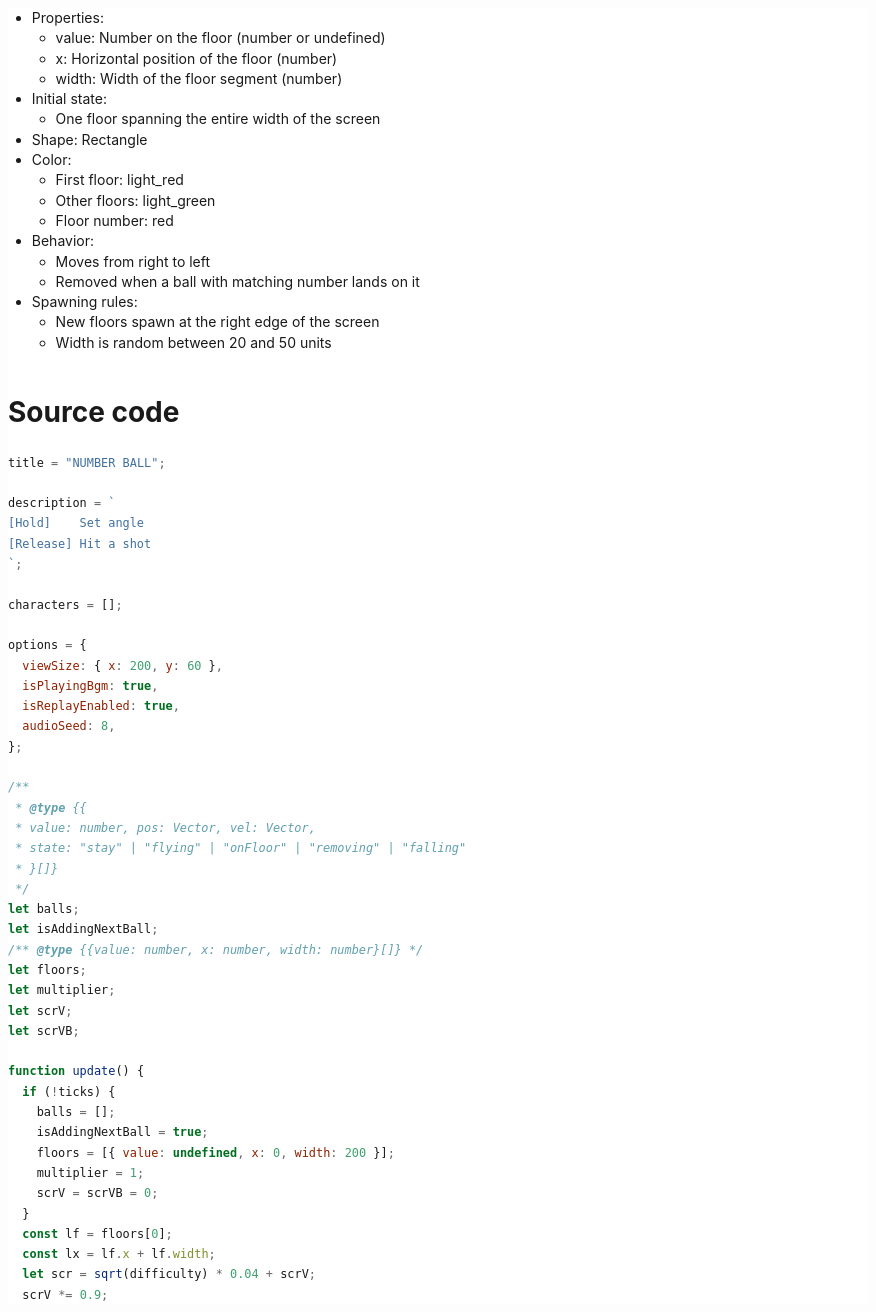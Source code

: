 - Properties:
  - value: Number on the floor (number or undefined)
  - x: Horizontal position of the floor (number)
  - width: Width of the floor segment (number)
- Initial state:
  - One floor spanning the entire width of the screen
- Shape: Rectangle
- Color:
  - First floor: light_red
  - Other floors: light_green
  - Floor number: red
- Behavior:
  - Moves from right to left
  - Removed when a ball with matching number lands on it
- Spawning rules:
  - New floors spawn at the right edge of the screen
  - Width is random between 20 and 50 units

# Source code

```javascript
title = "NUMBER BALL";

description = `
[Hold]    Set angle
[Release] Hit a shot
`;

characters = [];

options = {
  viewSize: { x: 200, y: 60 },
  isPlayingBgm: true,
  isReplayEnabled: true,
  audioSeed: 8,
};

/**
 * @type {{
 * value: number, pos: Vector, vel: Vector,
 * state: "stay" | "flying" | "onFloor" | "removing" | "falling"
 * }[]}
 */
let balls;
let isAddingNextBall;
/** @type {{value: number, x: number, width: number}[]} */
let floors;
let multiplier;
let scrV;
let scrVB;

function update() {
  if (!ticks) {
    balls = [];
    isAddingNextBall = true;
    floors = [{ value: undefined, x: 0, width: 200 }];
    multiplier = 1;
    scrV = scrVB = 0;
  }
  const lf = floors[0];
  const lx = lf.x + lf.width;
  let scr = sqrt(difficulty) * 0.04 + scrV;
  scrV *= 0.9;
```